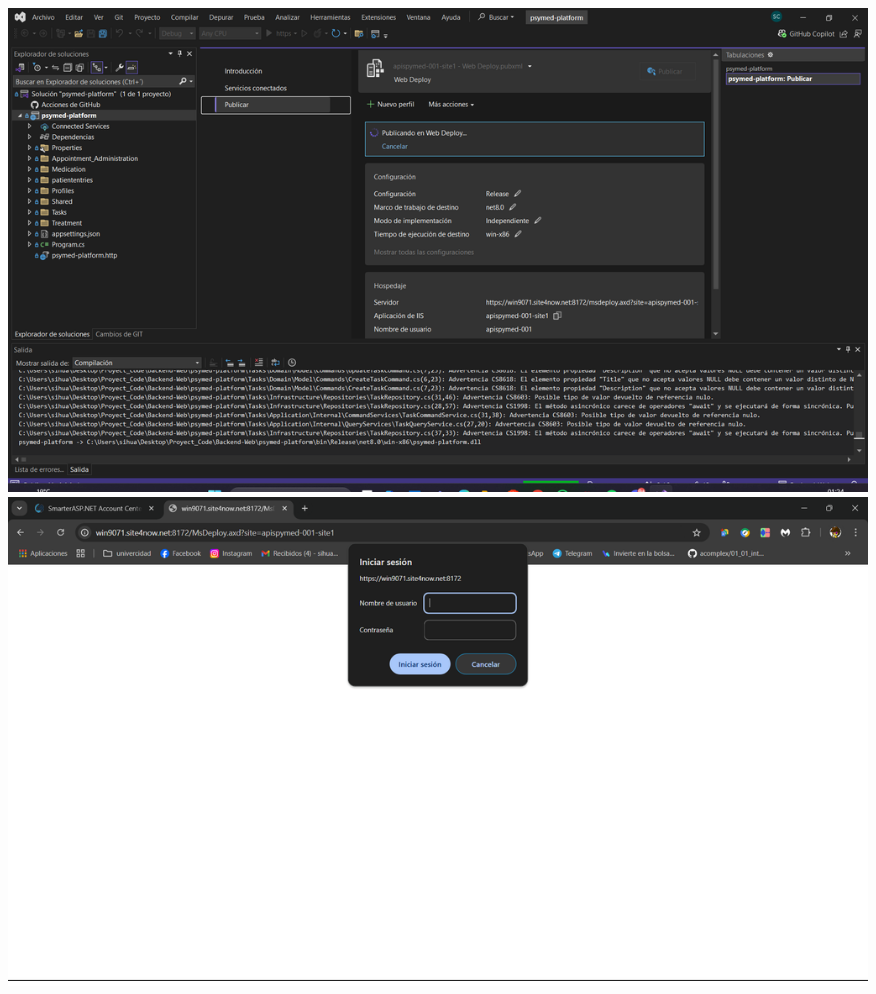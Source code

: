 ![Captura de pantalla (266).png](assets%2FCaptura%20de%20pantalla%20%28266%29.png)
![Captura de pantalla (263).png](assets%2FCaptura%20de%20pantalla%20%28263%29.png)